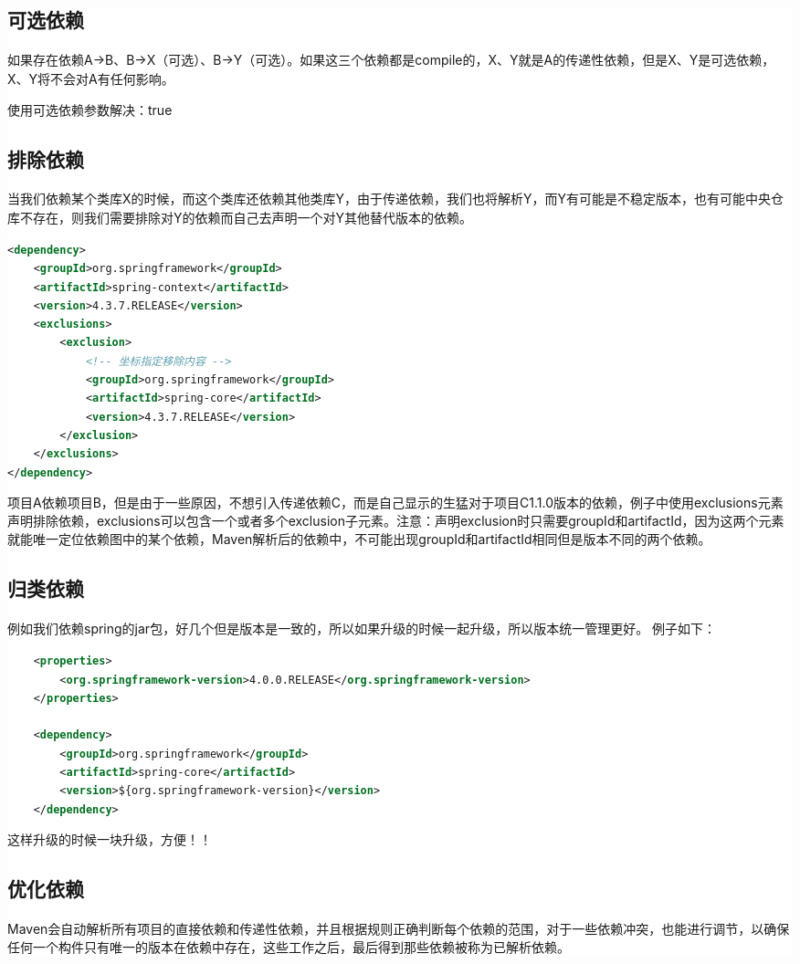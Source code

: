 ## 可选依赖

如果存在依赖A->B、B->X（可选）、B->Y（可选）。如果这三个依赖都是compile的，X、Y就是A的传递性依赖，但是X、Y是可选依赖，X、Y将不会对A有任何影响。

使用可选依赖参数解决：<optional>true</optional>

## 排除依赖

当我们依赖某个类库X的时候，而这个类库还依赖其他类库Y，由于传递依赖，我们也将解析Y，而Y有可能是不稳定版本，也有可能中央仓库不存在，则我们需要排除对Y的依赖而自己去声明一个对Y其他替代版本的依赖。


```xml
<dependency>
    <groupId>org.springframework</groupId>
    <artifactId>spring-context</artifactId>
    <version>4.3.7.RELEASE</version>
    <exclusions>
        <exclusion>
            <!-- 坐标指定移除内容 -->
            <groupId>org.springframework</groupId>
            <artifactId>spring-core</artifactId>
            <version>4.3.7.RELEASE</version>
        </exclusion>
    </exclusions>
</dependency>
```

项目A依赖项目B，但是由于一些原因，不想引入传递依赖C，而是自己显示的生猛对于项目C1.1.0版本的依赖，例子中使用exclusions元素声明排除依赖，exclusions可以包含一个或者多个exclusion子元素。注意：声明exclusion时只需要groupId和artifactId，因为这两个元素就能唯一定位依赖图中的某个依赖，Maven解析后的依赖中，不可能出现groupId和artifactId相同但是版本不同的两个依赖。


## 归类依赖

例如我们依赖spring的jar包，好几个但是版本是一致的，所以如果升级的时候一起升级，所以版本统一管理更好。
例子如下：

```xml
    <properties>
        <org.springframework-version>4.0.0.RELEASE</org.springframework-version>
    </properties>

    <dependency>
        <groupId>org.springframework</groupId>
        <artifactId>spring-core</artifactId>
        <version>${org.springframework-version}</version>
    </dependency>
```

这样升级的时候一块升级，方便！！

## 优化依赖

Maven会自动解析所有项目的直接依赖和传递性依赖，并且根据规则正确判断每个依赖的范围，对于一些依赖冲突，也能进行调节，以确保任何一个构件只有唯一的版本在依赖中存在，这些工作之后，最后得到那些依赖被称为已解析依赖。

